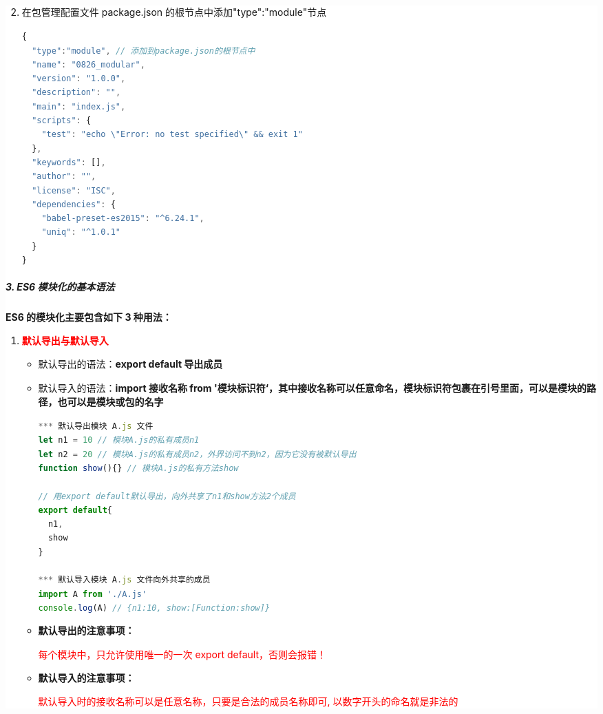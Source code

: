 2. 在包管理配置文件 package.json 的根节点中添加"type":"module"节点

   ```js
   {
     "type":"module", // 添加到package.json的根节点中
     "name": "0826_modular",
     "version": "1.0.0",
     "description": "",
     "main": "index.js",
     "scripts": {
       "test": "echo \"Error: no test specified\" && exit 1"
     },
     "keywords": [],
     "author": "",
     "license": "ISC",
     "dependencies": {
       "babel-preset-es2015": "^6.24.1",
       "uniq": "^1.0.1"
     }
   }
   ```

##### 3. ES6 模块化的基本语法

**ES6 的模块化主要包含如下 3 种用法：**

1. <font color='red'>**默认导出与默认导入**</font>

   - 默认导出的语法：**export default 导出成员**

   - 默认导入的语法：**import 接收名称 from '模块标识符‘，其中接收名称可以任意命名，模块标识符包裹在引号里面，可以是模块的路径，也可以是模块或包的名字**

     ```js
     *** 默认导出模块 A.js 文件
     let n1 = 10 // 模块A.js的私有成员n1
     let n2 = 20 // 模块A.js的私有成员n2，外界访问不到n2，因为它没有被默认导出
     function show(){} // 模块A.js的私有方法show

     // 用export default默认导出，向外共享了n1和show方法2个成员
     export default{
       n1,
       show
     }

     *** 默认导入模块 A.js 文件向外共享的成员
     import A from './A.js'
     console.log(A) // {n1:10, show:[Function:show]}
     ```

   - **默认导出的注意事项：**

     <font color='red'>每个模块中，只允许使用唯一的一次 export default，否则会报错！</font>

   - **默认导入的注意事项：**

     <font color='red'>默认导入时的接收名称可以是任意名称，只要是合法的成员名称即可, 以数字开头的命名就是非法的</font>
